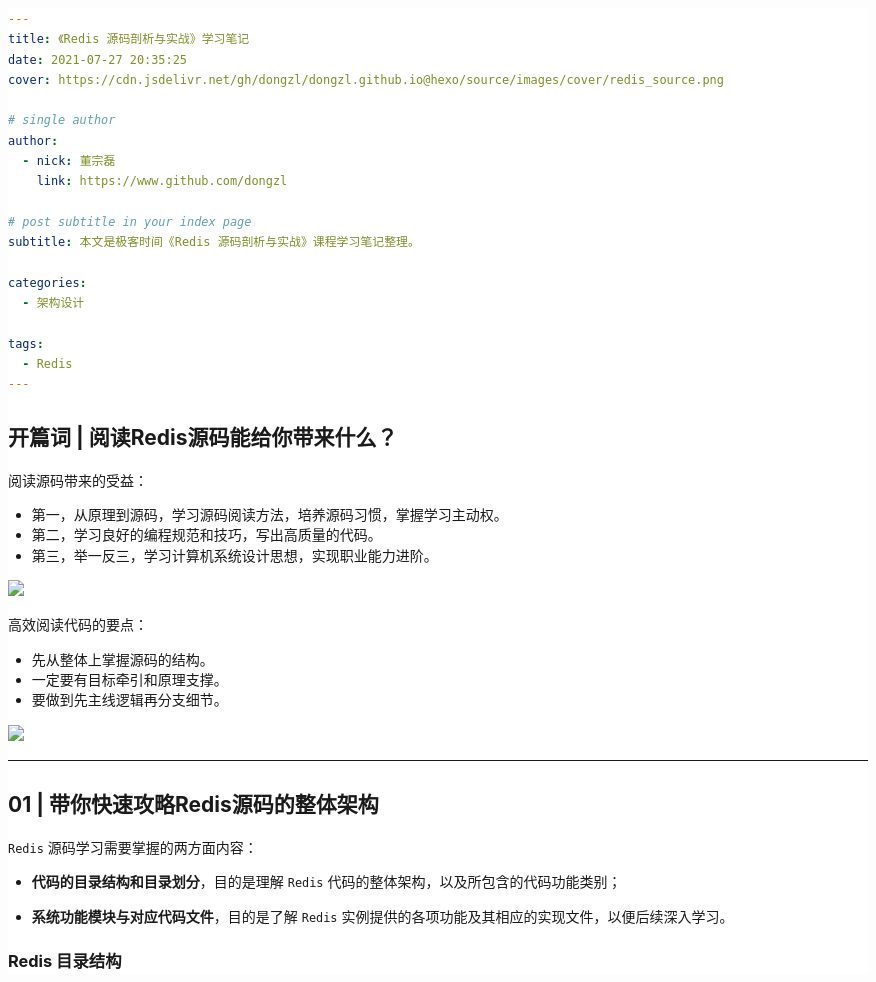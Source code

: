 ```yaml
---
title: 《Redis 源码剖析与实战》学习笔记
date: 2021-07-27 20:35:25
cover: https://cdn.jsdelivr.net/gh/dongzl/dongzl.github.io@hexo/source/images/cover/redis_source.png

# single author
author:
  - nick: 董宗磊
    link: https://www.github.com/dongzl

# post subtitle in your index page
subtitle: 本文是极客时间《Redis 源码剖析与实战》课程学习笔记整理。

categories: 
  - 架构设计

tags: 
  - Redis
---
```


## 开篇词 | 阅读Redis源码能给你带来什么？

阅读源码带来的受益：

- 第一，从原理到源码，学习源码阅读方法，培养源码习惯，掌握学习主动权。
- 第二，学习良好的编程规范和技巧，写出高质量的代码。
- 第三，举一反三，学习计算机系统设计思想，实现职业能力进阶。

<img src="https://static001.geekbang.org/resource/image/d4/8f/d4d4dea857ee82360a0bb5f4cb847f8f.jpg?wh=2000x1125" style="width:500px"/>

高效阅读代码的要点：

- 先从整体上掌握源码的结构。
- 一定要有目标牵引和原理支撑。
- 要做到先主线逻辑再分支细节。

<img src="https://static001.geekbang.org/resource/image/59/35/5975c57d9ac404fe3a774ea28a7ac935.jpg?wh=2238x811" style="width:500px"/>

<hr/>

## 01 | 带你快速攻略Redis源码的整体架构

`Redis` 源码学习需要掌握的两方面内容：

- **代码的目录结构和目录划分**，目的是理解 `Redis` 代码的整体架构，以及所包含的代码功能类别；

- **系统功能模块与对应代码文件**，目的是了解 `Redis` 实例提供的各项功能及其相应的实现文件，以便后续深入学习。

### Redis 目录结构
